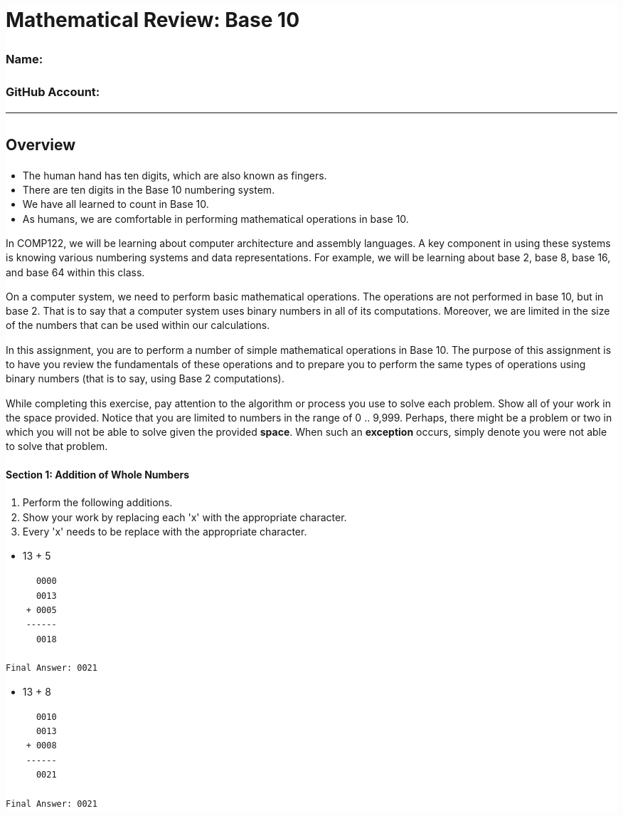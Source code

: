 # Mathematical Review: Base 10

### Name:                                           
### GitHub Account:                                 

---
## Overview
  * The human hand has ten digits, which are also known as fingers.
  * There are ten digits in the Base 10 numbering system.
  * We have all learned to count in Base 10.
  * As humans, we are comfortable in performing mathematical operations in base 10.

In COMP122, we will be learning about computer architecture and assembly languages. A key component in using these systems is knowing various numbering systems and data representations. For example, we will be learning about base 2, base 8, base 16, and base 64 within this class.

On a computer system, we need to perform basic mathematical operations. The operations are not performed in base 10, but in base 2. That is to say that a computer system uses binary numbers in all of its computations. Moreover, we are limited in the size of the numbers that can be used within our calculations.

In this assignment, you are to perform a number of simple mathematical operations in Base 10. The purpose of this assignment is to have you review the fundamentals of these operations and to prepare you to perform the same types of operations using binary numbers (that is to say, using Base 2 computations).

While completing this exercise, pay attention to the algorithm or process you use to solve each problem. Show all of your work in the space provided. Notice that you are limited to numbers in the range of 0 .. 9,999. Perhaps, there might be a problem or two in which you will not be able to solve given the provided <b>space</b>. When such an <b>exception</b> occurs, simply denote you were not able to solve that problem.


#### Section 1: Addition of Whole Numbers
   1. Perform the following additions.
   1. Show your work by replacing each 'x' with the appropriate character.
   1. Every 'x' needs to be replace with the appropriate character.

   * 13 + 5
   ```
         0000 
         0013 
       + 0005 
       ------
         0018 

   Final Answer: 0021 
   ```
 
   * 13 + 8
   ```
         0010
         0013
       + 0008
       ------
         0021
         
   Final Answer: 0021
   ```
 